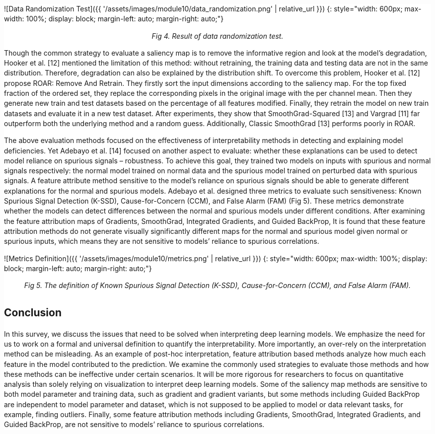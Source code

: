 ![Data Randomization Test]({{ '/assets/images/module10/data_randomization.png' | relative_url }})
{: style="width: 600px; max-width: 100%; display: block; margin-left: auto; margin-right: auto;"}
<div style="text-align: center;">
  <i>Fig 4. Result of data randomization test.</i>
</div>

Though the common strategy to evaluate a saliency map is to remove the informative region and look at the model’s degradation, Hooker et al. [12] mentioned the limitation of this method: without retraining, the training data and testing data are not in the same distribution. Therefore, degradation can also be explained by the distribution shift. To overcome this problem, Hooker et al. [12] propose ROAR: Remove And Retrain. They firstly sort the input dimensions according to the saliency map. For the top fixed fraction of the ordered set, they replace the corresponding pixels in the original image with the per channel mean. Then they generate new train and test datasets based on the percentage of all features modified. Finally, they retrain the model on new train datasets and evaluate it in a new test dataset. After experiments, they show that SmoothGrad-Squared [13] and Vargrad [11] far outperform both the underlying method and a random guess. Additionally, Classic SmoothGrad [13] performs poorly in ROAR.

The above evaluation methods focused on the effectiveness of interpretability methods in detecting and explaining model deficiencies. Yet Adebayo et al. [14] focused on another aspect to evaluate: whether these explanations can be used to detect model reliance on spurious signals – robustness. To achieve this goal, they trained two models on inputs with spurious and normal signals respectively: the normal model trained on normal data and the spurious model trained on perturbed data with spurious signals. A feature attribute method sensitive to the model’s reliance on spurious signals should be able to generate different explanations for the normal and spurious models. Adebayo et al. designed three metrics to evaluate such sensitiveness: Known Spurious Signal Detection (K-SSD), Cause-for-Concern (CCM), and False Alarm (FAM) (Fig 5). These metrics demonstrate whether the models can detect differences between the normal and spurious models under different conditions. After examining the feature attribution maps of Gradients, SmoothGrad, Integrated Gradients, and Guided BackProp, It is found that these feature attribution methods do not generate visually significantly different maps for the normal and spurious model given normal or spurious inputs, which means they are not sensitive to models’ reliance to spurious correlations.

![Metrics Definition]({{ '/assets/images/module10/metrics.png' | relative_url }})
{: style="width: 600px; max-width: 100%; display: block; margin-left: auto; margin-right: auto;"}
<div style="text-align: center;">
  <i>Fig 5. The definition of Known Spurious Signal Detection (K-SSD), Cause-for-Concern (CCM), and False Alarm (FAM).</i>
</div>



## Conclusion
In this survey, we discuss the issues that need to be solved when interpreting deep learning models. We emphasize the need for us to work on a formal and universal definition to quantify the interpretability. More importantly, an over-rely on the interpretation method can be misleading. As an example of post-hoc interpretation, feature attribution based methods analyze how much each feature in the model contributed to the prediction. We examine the commonly used strategies to evaluate those methods and how these methods can be ineffective under certain scenarios. It will be more rigorous for researchers to focus on quantitative analysis than solely relying on visualization to interpret deep learning models. Some of the saliency map methods are sensitive to both model parameter and training data, such as gradient and gradient variants, but some methods including Guided BackProp are independent to model parameter and dataset, which is not supposed to be applied to model or data relevant tasks, for example, finding outliers. Finally, some feature attribution methods including Gradients, SmoothGrad, Integrated Gradients, and Guided BackProp, are not sensitive to models’ reliance to spurious correlations.
